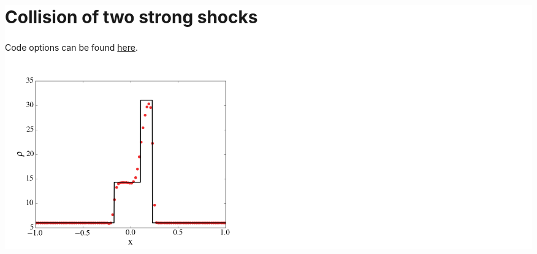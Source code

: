 # Collision of two strong shocks
Code options can be found [here](strong_shocks/deck.inp).

<img src="./strong_shocks/density.png" alt="density.png" width="400">